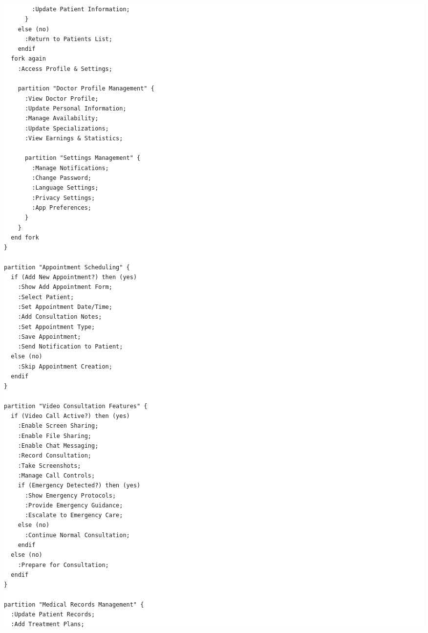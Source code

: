 ```plantuml
        :Update Patient Information;
      }
    else (no)
      :Return to Patients List;
    endif
  fork again
    :Access Profile & Settings;
    
    partition "Doctor Profile Management" {
      :View Doctor Profile;
      :Update Personal Information;
      :Manage Availability;
      :Update Specializations;
      :View Earnings & Statistics;
      
      partition "Settings Management" {
        :Manage Notifications;
        :Change Password;
        :Language Settings;
        :Privacy Settings;
        :App Preferences;
      }
    }
  end fork
}

partition "Appointment Scheduling" {
  if (Add New Appointment?) then (yes)
    :Show Add Appointment Form;
    :Select Patient;
    :Set Appointment Date/Time;
    :Add Consultation Notes;
    :Set Appointment Type;
    :Save Appointment;
    :Send Notification to Patient;
  else (no)
    :Skip Appointment Creation;
  endif
}

partition "Video Consultation Features" {
  if (Video Call Active?) then (yes)
    :Enable Screen Sharing;
    :Enable File Sharing;
    :Enable Chat Messaging;
    :Record Consultation;
    :Take Screenshots;
    :Manage Call Controls;
    if (Emergency Detected?) then (yes)
      :Show Emergency Protocols;
      :Provide Emergency Guidance;
      :Escalate to Emergency Care;
    else (no)
      :Continue Normal Consultation;
    endif
  else (no)
    :Prepare for Consultation;
  endif
}

partition "Medical Records Management" {
  :Update Patient Records;
  :Add Treatment Plans;
```